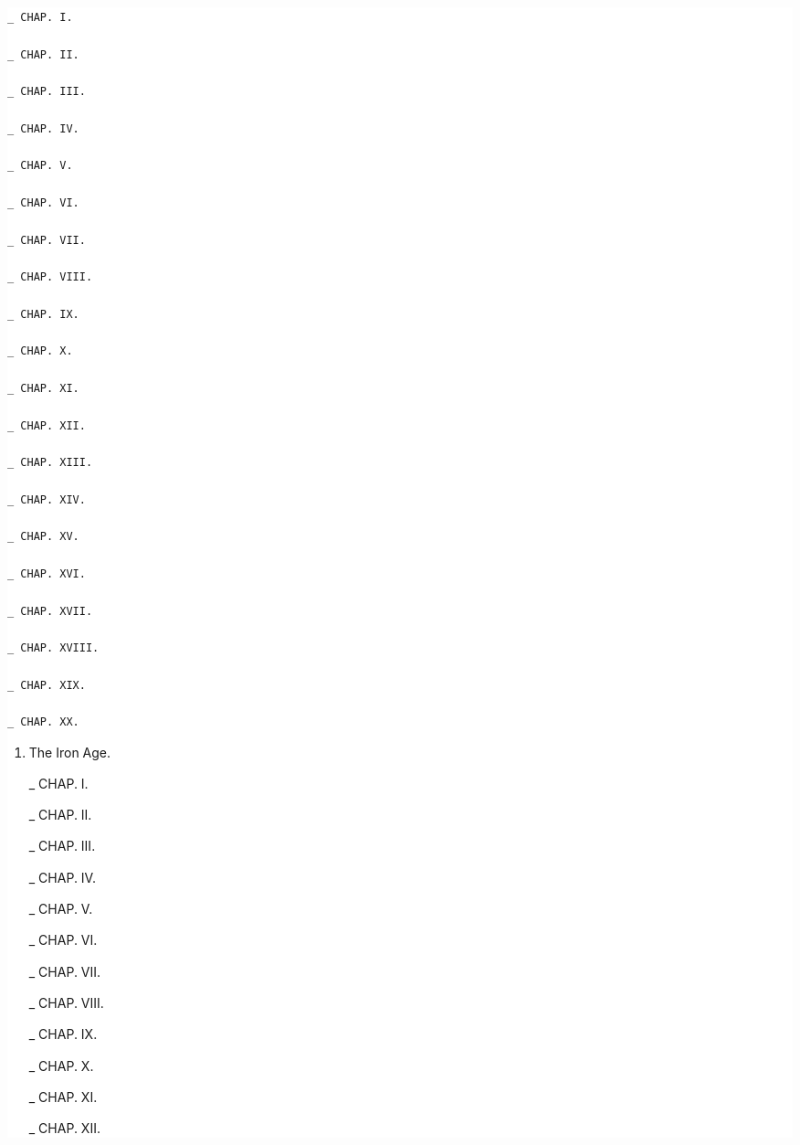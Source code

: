     _ CHAP. I.

    _ CHAP. II.

    _ CHAP. III.

    _ CHAP. IV.

    _ CHAP. V.

    _ CHAP. VI.

    _ CHAP. VII.

    _ CHAP. VIII.

    _ CHAP. IX.

    _ CHAP. X.

    _ CHAP. XI.

    _ CHAP. XII.

    _ CHAP. XIII.

    _ CHAP. XIV.

    _ CHAP. XV.

    _ CHAP. XVI.

    _ CHAP. XVII.

    _ CHAP. XVIII.

    _ CHAP. XIX.

    _ CHAP. XX.

1. The Iron Age.

    _ CHAP. I.

    _ CHAP. II.

    _ CHAP. III.

    _ CHAP. IV.

    _ CHAP. V.

    _ CHAP. VI.

    _ CHAP. VII.

    _ CHAP. VIII.

    _ CHAP. IX.

    _ CHAP. X.

    _ CHAP. XI.

    _ CHAP. XII.
